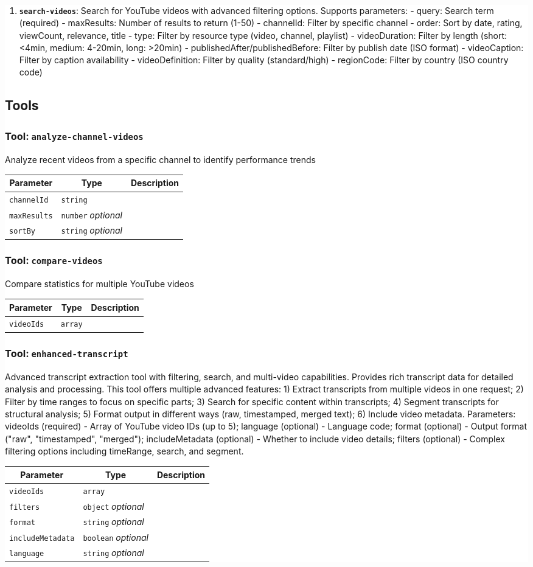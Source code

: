  1. **`search-videos`**: Search for YouTube videos with advanced filtering options. Supports parameters: - query: Search term (required) - maxResults: Number of results to return (1-50) - channelId: Filter by specific channel - order: Sort by date, rating, viewCount, relevance, title - type: Filter by resource type (video, channel, playlist) - videoDuration: Filter by length (short: <4min, medium: 4-20min, long: >20min) - publishedAfter/publishedBefore: Filter by publish date (ISO format) - videoCaption: Filter by caption availability - videoDefinition: Filter by quality (standard/high) - regionCode: Filter by country (ISO country code)

## Tools

### Tool: **`analyze-channel-videos`**

Analyze recent videos from a specific channel to identify performance trends

| Parameter | Type | Description |
| - | - | - |
| `channelId` | `string` |  |
| `maxResults` | `number` *optional* |  |
| `sortBy` | `string` *optional* |  |

### Tool: **`compare-videos`**

Compare statistics for multiple YouTube videos

| Parameter | Type | Description |
| - | - | - |
| `videoIds` | `array` |  |

### Tool: **`enhanced-transcript`**

Advanced transcript extraction tool with filtering, search, and multi-video capabilities. Provides rich transcript data for detailed analysis and processing. This tool offers multiple advanced features: 1) Extract transcripts from multiple videos in one request; 2) Filter by time ranges to focus on specific parts; 3) Search for specific content within transcripts; 4) Segment transcripts for structural analysis; 5) Format output in different ways (raw, timestamped, merged text); 6) Include video metadata. Parameters: videoIds (required) - Array of YouTube video IDs (up to 5); language (optional) - Language code; format (optional) - Output format ("raw", "timestamped", "merged"); includeMetadata (optional) - Whether to include video details; filters (optional) - Complex filtering options including timeRange, search, and segment.

| Parameter | Type | Description |
| - | - | - |
| `videoIds` | `array` |  |
| `filters` | `object` *optional* |  |
| `format` | `string` *optional* |  |
| `includeMetadata` | `boolean` *optional* |  |
| `language` | `string` *optional* |  |
